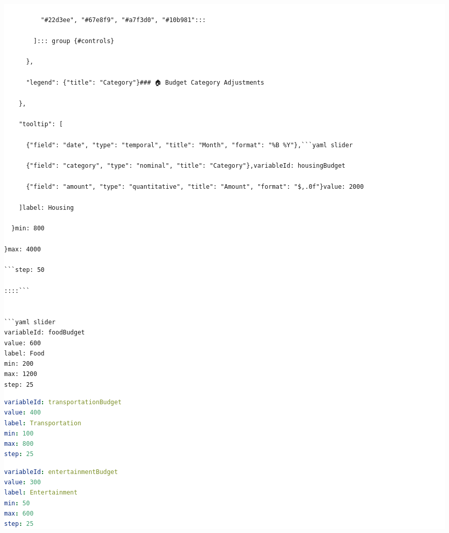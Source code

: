 ```vega-lite            "value": "#22c55e"

          "#22d3ee", "#67e8f9", "#a7f3d0", "#10b981":::

        ]::: group {#controls}

      },

      "legend": {"title": "Category"}### 🏠 Budget Category Adjustments

    },

    "tooltip": [

      {"field": "date", "type": "temporal", "title": "Month", "format": "%B %Y"},```yaml slider

      {"field": "category", "type": "nominal", "title": "Category"},variableId: housingBudget

      {"field": "amount", "type": "quantitative", "title": "Amount", "format": "$,.0f"}value: 2000

    ]label: Housing

  }min: 800

}max: 4000

```step: 50

::::```


```yaml slider
variableId: foodBudget
value: 600
label: Food
min: 200
max: 1200
step: 25
```


```yaml slider
variableId: transportationBudget
value: 400
label: Transportation
min: 100
max: 800
step: 25
```


```yaml slider
variableId: entertainmentBudget
value: 300
label: Entertainment
min: 50
max: 600
step: 25
```
